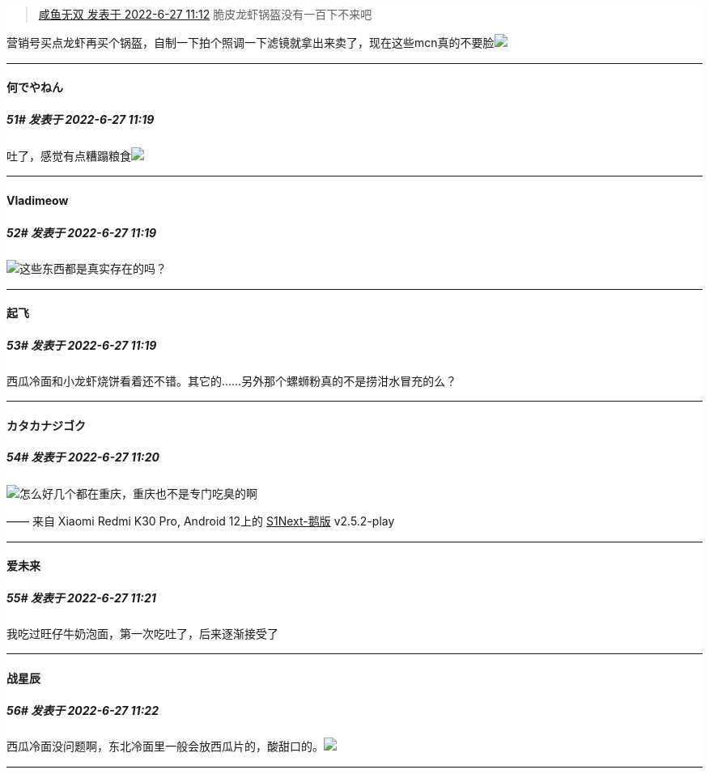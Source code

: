 <blockquote><a href="httphttps://bbs.saraba1st.com/2b/forum.php?mod=redirect&amp;goto=findpost&amp;pid=56429186&amp;ptid=2078109" target="_blank">咸鱼无双 发表于 2022-6-27 11:12</a>
脆皮龙虾锅盔没有一百下不来吧</blockquote>
营销号买点龙虾再买个锅盔，自制一下拍个照调一下滤镜就拿出来卖了，现在这些mcn真的不要脸<img src="https://static.saraba1st.com/image/smiley/face2017/009.gif" referrerpolicy="no-referrer">

*****

####  何でやねん  
##### 51#       发表于 2022-6-27 11:19

吐了，感觉有点糟蹋粮食<img src="https://static.saraba1st.com/image/smiley/face2017/001.png" referrerpolicy="no-referrer">

*****

####  Vladimeow  
##### 52#       发表于 2022-6-27 11:19

<img src="https://static.saraba1st.com/image/smiley/face2017/002.png" referrerpolicy="no-referrer">这些东西都是真实存在的吗？

*****

####  起飞  
##### 53#       发表于 2022-6-27 11:19

西瓜冷面和小龙虾烧饼看着还不错。其它的……另外那个螺蛳粉真的不是捞泔水冒充的么？

*****

####  カタカナジゴク  
##### 54#       发表于 2022-6-27 11:20

<img src="https://static.saraba1st.com/image/smiley/face2017/068.png" referrerpolicy="no-referrer">怎么好几个都在重庆，重庆也不是专门吃臭的啊

—— 来自 Xiaomi Redmi K30 Pro, Android 12上的 [S1Next-鹅版](https://github.com/ykrank/S1-Next/releases) v2.5.2-play

*****

####  爱未来  
##### 55#       发表于 2022-6-27 11:21

我吃过旺仔牛奶泡面，第一次吃吐了，后来逐渐接受了

*****

####  战星辰  
##### 56#       发表于 2022-6-27 11:22

西瓜冷面没问题啊，东北冷面里一般会放西瓜片的，酸甜口的。<img src="https://static.saraba1st.com/image/smiley/face2017/009.gif" referrerpolicy="no-referrer">

*****
